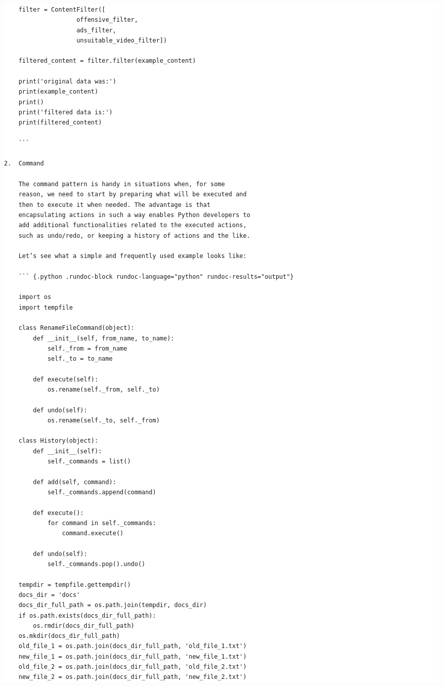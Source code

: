 
        filter = ContentFilter([
                        offensive_filter,
                        ads_filter,
                        unsuitable_video_filter])

        filtered_content = filter.filter(example_content)

        print('original data was:')
        print(example_content)
        print()
        print('filtered data is:')
        print(filtered_content)

        ```

    2.  Command

        The command pattern is handy in situations when, for some
        reason, we need to start by preparing what will be executed and
        then to execute it when needed. The advantage is that
        encapsulating actions in such a way enables Python developers to
        add additional functionalities related to the executed actions,
        such as undo/redo, or keeping a history of actions and the like.

        Let’s see what a simple and frequently used example looks like:

        ``` {.python .rundoc-block rundoc-language="python" rundoc-results="output"}

        import os
        import tempfile

        class RenameFileCommand(object):
            def __init__(self, from_name, to_name):
                self._from = from_name
                self._to = to_name

            def execute(self):
                os.rename(self._from, self._to)

            def undo(self):
                os.rename(self._to, self._from)

        class History(object):
            def __init__(self):
                self._commands = list()

            def add(self, command):
                self._commands.append(command)

            def execute():
                for command in self._commands:
                    command.execute()

            def undo(self):
                self._commands.pop().undo()

        tempdir = tempfile.gettempdir()
        docs_dir = 'docs'
        docs_dir_full_path = os.path.join(tempdir, docs_dir)
        if os.path.exists(docs_dir_full_path):
            os.rmdir(docs_dir_full_path)
        os.mkdir(docs_dir_full_path)
        old_file_1 = os.path.join(docs_dir_full_path, 'old_file_1.txt')
        new_file_1 = os.path.join(docs_dir_full_path, 'new_file_1.txt')
        old_file_2 = os.path.join(docs_dir_full_path, 'old_file_2.txt')
        new_file_2 = os.path.join(docs_dir_full_path, 'new_file_2.txt')
